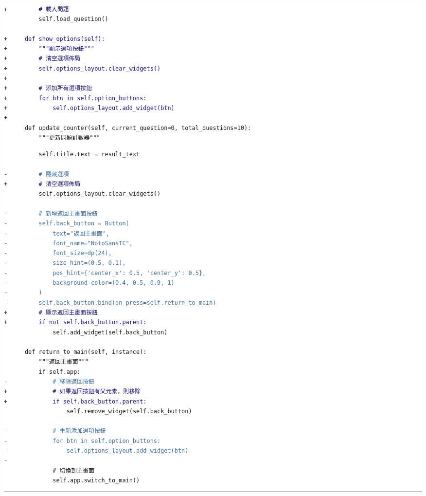 ```diff
+         # 載入問題
          self.load_question()
      
+     def show_options(self):
+         """顯示選項按鈕"""
+         # 清空選項佈局
+         self.options_layout.clear_widgets()
+         
+         # 添加所有選項按鈕
+         for btn in self.option_buttons:
+             self.options_layout.add_widget(btn)
+     
      def update_counter(self, current_question=0, total_questions=10):
          """更新問題計數器"""
```

```diff
          self.title.text = result_text
          
-         # 隱藏選項
+         # 清空選項佈局
          self.options_layout.clear_widgets()
          
-         # 新增返回主畫面按鈕
-         self.back_button = Button(
-             text="返回主畫面",
-             font_name="NotoSansTC",
-             font_size=dp(24),
-             size_hint=(0.5, 0.1),
-             pos_hint={'center_x': 0.5, 'center_y': 0.5},
-             background_color=(0.4, 0.5, 0.9, 1)
-         )
-         self.back_button.bind(on_press=self.return_to_main)
+         # 顯示返回主畫面按鈕
+         if not self.back_button.parent:
              self.add_widget(self.back_button)
      
      def return_to_main(self, instance):
          """返回主畫面"""
          if self.app:
-             # 移除返回按鈕
+             # 如果返回按鈕有父元素，則移除
+             if self.back_button.parent:
                  self.remove_widget(self.back_button)
              
-             # 重新添加選項按鈕
-             for btn in self.option_buttons:
-                 self.options_layout.add_widget(btn)
-             
              # 切換到主畫面
              self.app.switch_to_main() 
```

---